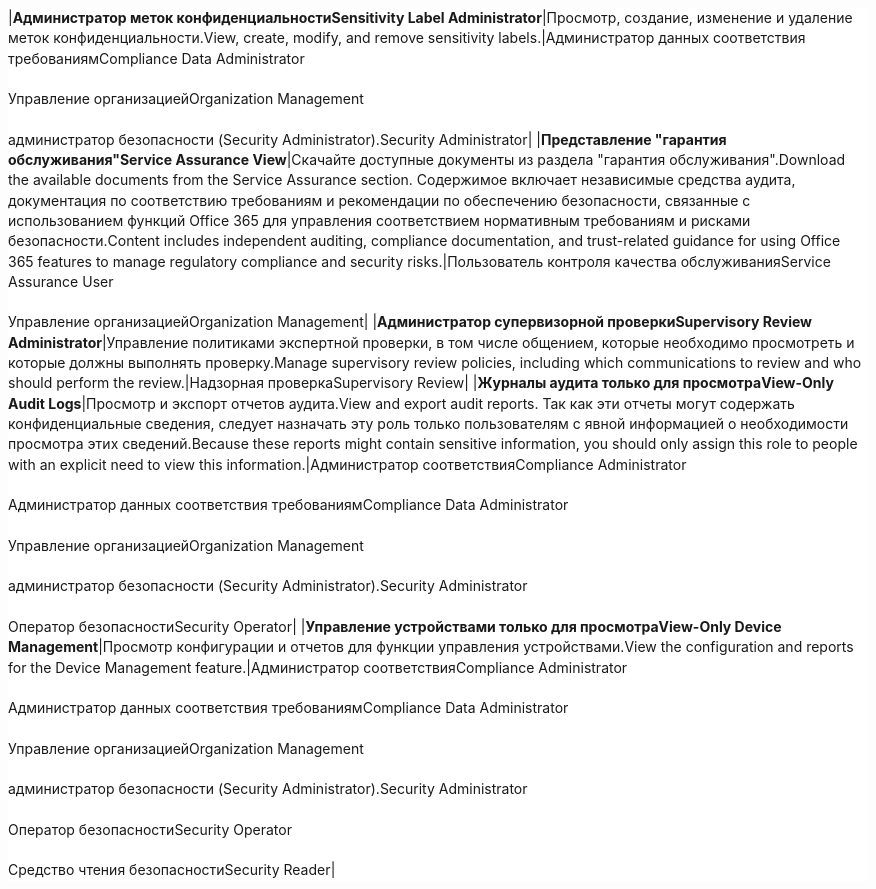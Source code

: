 |<span data-ttu-id="6e31e-460">**Администратор меток конфиденциальности**</span><span class="sxs-lookup"><span data-stu-id="6e31e-460">**Sensitivity Label Administrator**</span></span>|<span data-ttu-id="6e31e-461">Просмотр, создание, изменение и удаление меток конфиденциальности.</span><span class="sxs-lookup"><span data-stu-id="6e31e-461">View, create, modify, and remove sensitivity labels.</span></span>|<span data-ttu-id="6e31e-462">Администратор данных соответствия требованиям</span><span class="sxs-lookup"><span data-stu-id="6e31e-462">Compliance Data Administrator</span></span> <br/><br/> <span data-ttu-id="6e31e-463">Управление организацией</span><span class="sxs-lookup"><span data-stu-id="6e31e-463">Organization Management</span></span> <br/><br/> <span data-ttu-id="6e31e-464">администратор безопасности (Security Administrator).</span><span class="sxs-lookup"><span data-stu-id="6e31e-464">Security Administrator</span></span>|
|<span data-ttu-id="6e31e-465">**Представление "гарантия обслуживания"**</span><span class="sxs-lookup"><span data-stu-id="6e31e-465">**Service Assurance View**</span></span>|<span data-ttu-id="6e31e-466">Скачайте доступные документы из раздела "гарантия обслуживания".</span><span class="sxs-lookup"><span data-stu-id="6e31e-466">Download the available documents from the Service Assurance section.</span></span> <span data-ttu-id="6e31e-467">Содержимое включает независимые средства аудита, документация по соответствию требованиям и рекомендации по обеспечению безопасности, связанные с использованием функций Office 365 для управления соответствием нормативным требованиям и рисками безопасности.</span><span class="sxs-lookup"><span data-stu-id="6e31e-467">Content includes independent auditing, compliance documentation, and trust-related guidance for using Office 365 features to manage regulatory compliance and security risks.</span></span>|<span data-ttu-id="6e31e-468">Пользователь контроля качества обслуживания</span><span class="sxs-lookup"><span data-stu-id="6e31e-468">Service Assurance User</span></span> <br/><br/> <span data-ttu-id="6e31e-469">Управление организацией</span><span class="sxs-lookup"><span data-stu-id="6e31e-469">Organization Management</span></span>|
|<span data-ttu-id="6e31e-470">**Администратор супервизорной проверки**</span><span class="sxs-lookup"><span data-stu-id="6e31e-470">**Supervisory Review Administrator**</span></span>|<span data-ttu-id="6e31e-471">Управление политиками экспертной проверки, в том числе общением, которые необходимо просмотреть и которые должны выполнять проверку.</span><span class="sxs-lookup"><span data-stu-id="6e31e-471">Manage supervisory review policies, including which communications to review and who should perform the review.</span></span>|<span data-ttu-id="6e31e-472">Надзорная проверка</span><span class="sxs-lookup"><span data-stu-id="6e31e-472">Supervisory Review</span></span>|
|<span data-ttu-id="6e31e-473">**Журналы аудита только для просмотра**</span><span class="sxs-lookup"><span data-stu-id="6e31e-473">**View-Only Audit Logs**</span></span>|<span data-ttu-id="6e31e-474">Просмотр и экспорт отчетов аудита.</span><span class="sxs-lookup"><span data-stu-id="6e31e-474">View and export audit reports.</span></span> <span data-ttu-id="6e31e-475">Так как эти отчеты могут содержать конфиденциальные сведения, следует назначать эту роль только пользователям с явной информацией о необходимости просмотра этих сведений.</span><span class="sxs-lookup"><span data-stu-id="6e31e-475">Because these reports might contain sensitive information, you should only assign this role to people with an explicit need to view this information.</span></span>|<span data-ttu-id="6e31e-476">Администратор соответствия</span><span class="sxs-lookup"><span data-stu-id="6e31e-476">Compliance Administrator</span></span> <br/><br/> <span data-ttu-id="6e31e-477">Администратор данных соответствия требованиям</span><span class="sxs-lookup"><span data-stu-id="6e31e-477">Compliance Data Administrator</span></span> <br/><br/> <span data-ttu-id="6e31e-478">Управление организацией</span><span class="sxs-lookup"><span data-stu-id="6e31e-478">Organization Management</span></span> <br/><br/> <span data-ttu-id="6e31e-479">администратор безопасности (Security Administrator).</span><span class="sxs-lookup"><span data-stu-id="6e31e-479">Security Administrator</span></span> <br/><br/> <span data-ttu-id="6e31e-480">Оператор безопасности</span><span class="sxs-lookup"><span data-stu-id="6e31e-480">Security Operator</span></span>|
|<span data-ttu-id="6e31e-481">**Управление устройствами только для просмотра**</span><span class="sxs-lookup"><span data-stu-id="6e31e-481">**View-Only Device Management**</span></span>|<span data-ttu-id="6e31e-482">Просмотр конфигурации и отчетов для функции управления устройствами.</span><span class="sxs-lookup"><span data-stu-id="6e31e-482">View the configuration and reports for the Device Management feature.</span></span>|<span data-ttu-id="6e31e-483">Администратор соответствия</span><span class="sxs-lookup"><span data-stu-id="6e31e-483">Compliance Administrator</span></span> <br/><br/> <span data-ttu-id="6e31e-484">Администратор данных соответствия требованиям</span><span class="sxs-lookup"><span data-stu-id="6e31e-484">Compliance Data Administrator</span></span> <br/><br/> <span data-ttu-id="6e31e-485">Управление организацией</span><span class="sxs-lookup"><span data-stu-id="6e31e-485">Organization Management</span></span> <br/><br/> <span data-ttu-id="6e31e-486">администратор безопасности (Security Administrator).</span><span class="sxs-lookup"><span data-stu-id="6e31e-486">Security Administrator</span></span> <br/><br/> <span data-ttu-id="6e31e-487">Оператор безопасности</span><span class="sxs-lookup"><span data-stu-id="6e31e-487">Security Operator</span></span> <br/><br/> <span data-ttu-id="6e31e-488">Средство чтения безопасности</span><span class="sxs-lookup"><span data-stu-id="6e31e-488">Security Reader</span></span>|
